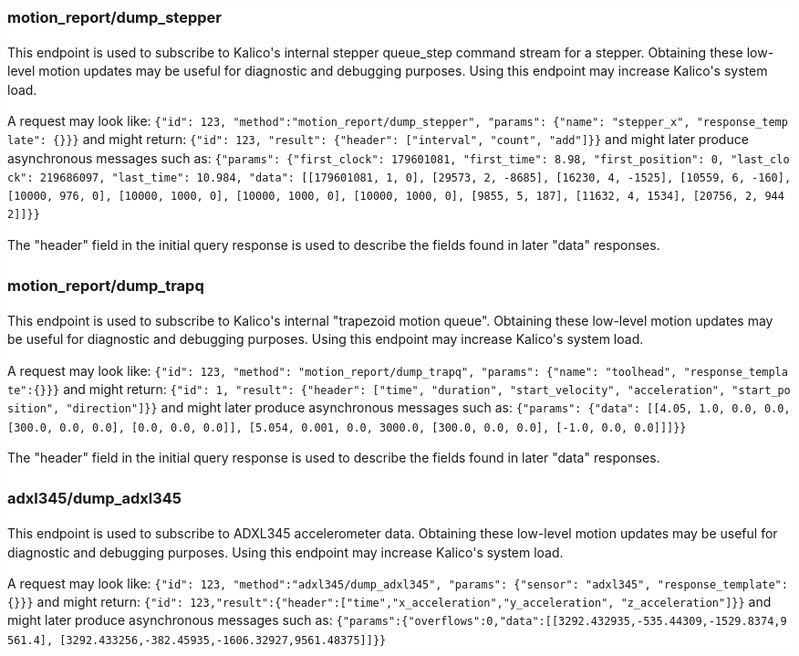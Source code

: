 ### motion_report/dump_stepper

This endpoint is used to subscribe to Kalico's internal stepper
queue_step command stream for a stepper. Obtaining these low-level
motion updates may be useful for diagnostic and debugging
purposes. Using this endpoint may increase Kalico's system load.

A request may look like:
`{"id": 123, "method":"motion_report/dump_stepper",
"params": {"name": "stepper_x", "response_template": {}}}`
and might return:
`{"id": 123, "result": {"header": ["interval", "count", "add"]}}`
and might later produce asynchronous messages such as:
`{"params": {"first_clock": 179601081, "first_time": 8.98,
"first_position": 0, "last_clock": 219686097, "last_time": 10.984,
"data": [[179601081, 1, 0], [29573, 2, -8685], [16230, 4, -1525],
[10559, 6, -160], [10000, 976, 0], [10000, 1000, 0], [10000, 1000, 0],
[10000, 1000, 0], [9855, 5, 187], [11632, 4, 1534], [20756, 2, 9442]]}}`

The "header" field in the initial query response is used to describe
the fields found in later "data" responses.

### motion_report/dump_trapq

This endpoint is used to subscribe to Kalico's internal "trapezoid
motion queue". Obtaining these low-level motion updates may be useful
for diagnostic and debugging purposes. Using this endpoint may
increase Kalico's system load.

A request may look like:
`{"id": 123, "method": "motion_report/dump_trapq", "params":
{"name": "toolhead", "response_template":{}}}`
and might return:
`{"id": 1, "result": {"header": ["time", "duration",
"start_velocity", "acceleration", "start_position", "direction"]}}`
and might later produce asynchronous messages such as:
`{"params": {"data": [[4.05, 1.0, 0.0, 0.0, [300.0, 0.0, 0.0],
[0.0, 0.0, 0.0]], [5.054, 0.001, 0.0, 3000.0, [300.0, 0.0, 0.0],
[-1.0, 0.0, 0.0]]]}}`

The "header" field in the initial query response is used to describe
the fields found in later "data" responses.

### adxl345/dump_adxl345

This endpoint is used to subscribe to ADXL345 accelerometer data.
Obtaining these low-level motion updates may be useful for diagnostic
and debugging purposes. Using this endpoint may increase Kalico's
system load.

A request may look like:
`{"id": 123, "method":"adxl345/dump_adxl345",
"params": {"sensor": "adxl345", "response_template": {}}}`
and might return:
`{"id": 123,"result":{"header":["time","x_acceleration","y_acceleration",
"z_acceleration"]}}`
and might later produce asynchronous messages such as:
`{"params":{"overflows":0,"data":[[3292.432935,-535.44309,-1529.8374,9561.4],
[3292.433256,-382.45935,-1606.32927,9561.48375]]}}`
